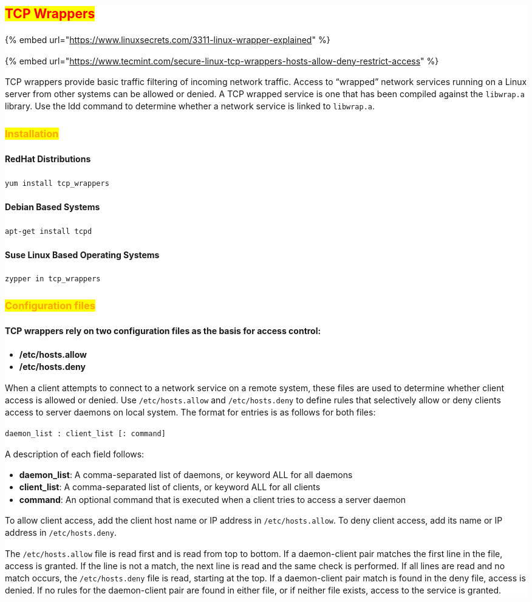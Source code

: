 ## <mark style="color:red;">TCP Wrappers</mark>

{% embed url="https://www.linuxsecrets.com/3311-linux-wrapper-explained" %}

{% embed url="https://www.tecmint.com/secure-linux-tcp-wrappers-hosts-allow-deny-restrict-access" %}

TCP wrappers provide basic traffic filtering of incoming network traffic. Access to “wrapped” network services running on a Linux server from other systems can be allowed or denied. A TCP wrapped service is one that has been compiled against the `libwrap.a` library. Use the ldd command to determine whether a network service is linked to `libwrap.a`.

### <mark style="color:orange;">Installation</mark>

#### RedHat Distributions

`yum install tcp_wrappers`

#### Debian Based Systems

`apt-get install tcpd`

#### Suse Linux Based Operating Systems

`zypper in tcp_wrappers`

### <mark style="color:orange;">Configuration files</mark>

#### TCP wrappers rely on two configuration files as the basis for access control:

* **/etc/hosts.allow**
* **/etc/hosts.deny**

When a client attempts to connect to a network service on a remote system, these files are used to determine whether client access is allowed or denied. Use `/etc/hosts.allow` and `/etc/hosts.deny` to define rules that selectively allow or deny clients access to server daemons on local system. The format for entries is as follows for both files:

```
daemon_list : client_list [: command]
```

A description of each field follows:

* **daemon\_list**: A comma-separated list of daemons, or keyword ALL for all daemons
* **client\_list**: A comma-separated list of clients, or keyword ALL for all clients
* **command**: An optional command that is executed when a client tries to access a server daemon

To allow client access, add the client host name or IP address in `/etc/hosts.allow`. To deny client access, add its name or IP address in `/etc/hosts.deny`.

The `/etc/hosts.allow` file is read first and is read from top to bottom. If a daemon-client pair matches the first line in the file, access is granted. If the line is not a match, the next line is read and the same check is performed. If all lines are read and no match occurs, the `/etc/hosts.deny` file is read, starting at the top. If a daemon-client pair match is found in the deny file, access is denied. If no rules for the daemon-client pair are found in either file, or if neither file exists, access to the service is granted.
